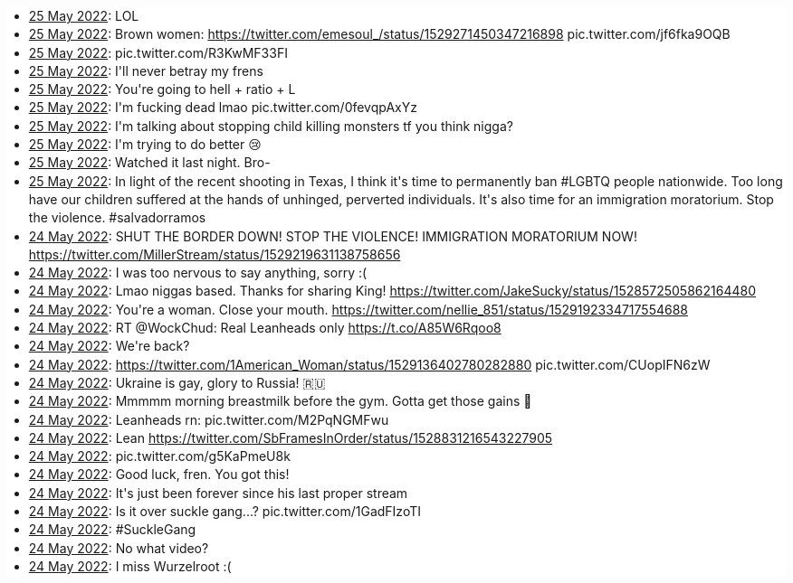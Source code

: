 * [25 May 2022](https://web.archive.org/web/20220525014420/https://twitter.com/notFilthyFiend/status/1529277049445273604): LOL 
* [25 May 2022](https://web.archive.org/web/20220525012350/https://twitter.com/notFilthyFiend/status/1529271850206904326): Brown women:  https://twitter.com/emesoul_/status/1529271450347216898  pic.twitter.com/jf6fka9OQB 
* [25 May 2022](https://web.archive.org/web/20220525011439/https://twitter.com/notFilthyFiend/status/1529269330210430981): pic.twitter.com/R3KwMF33FI 
* [25 May 2022](https://web.archive.org/web/20220525005728/https://twitter.com/notFilthyFiend/status/1529265194307837955): I'll never betray my frens 
* [25 May 2022](https://web.archive.org/web/20220525005635/https://twitter.com/notFilthyFiend/status/1529264829919264770): You're going to hell + ratio + L 
* [25 May 2022](https://web.archive.org/web/20220525005357/https://twitter.com/notFilthyFiend/status/1529264418571313160): I'm fucking dead lmao pic.twitter.com/0fevqpAxYz 
* [25 May 2022](https://web.archive.org/web/20220525004649/https://twitter.com/notFilthyFiend/status/1529262327136149505): I'm talking about stopping child killing monsters tf you think nigga? 
* [25 May 2022](https://web.archive.org/web/20220525004439/https://twitter.com/notFilthyFiend/status/1529261972667125760): I'm trying to do better 😢 
* [25 May 2022](https://web.archive.org/web/20220525003122/https://twitter.com/notFilthyFiend/status/1529258725986471937): Watched it last night. Bro- 
* [25 May 2022](https://web.archive.org/web/20220525000954/https://twitter.com/notFilthyFiend/status/1529253265484947456): In light of the recent shooting in Texas, I think it's time to permanently ban  #LGBTQ  people nationwide. Too long have our children suffered at the hands of unhinged, perverted individuals. It's also time for an immigration moratorium. Stop the violence.  #salvadorramos 
* [24 May 2022](https://web.archive.org/web/20220524221136/https://twitter.com/notFilthyFiend/status/1529223519820988417): SHUT THE BORDER DOWN! STOP THE VIOLENCE! IMMIGRATION MORATORIUM NOW! https://twitter.com/MillerStream/status/1529219631138758656 
* [24 May 2022](https://web.archive.org/web/20220524221041/https://twitter.com/notFilthyFiend/status/1529223286722265093): I was too nervous to say anything, sorry :( 
* [24 May 2022](https://web.archive.org/web/20220524220417/https://twitter.com/notFilthyFiend/status/1529221710712410115): Lmao niggas based. Thanks for sharing King! https://twitter.com/JakeSucky/status/1528572505862164480 
* [24 May 2022](https://web.archive.org/web/20220524214846/https://twitter.com/notFilthyFiend/status/1529216463726329857): You're a woman. Close your mouth. https://twitter.com/nellie_851/status/1529192334717554688 
* [24 May 2022](https://web.archive.org/web/20220524210937/https://twitter.com/notFilthyFiend/status/1529208018864332800): RT @WockChud: Real Leanheads only  https://t.co/A85W6Rqoo8 
* [24 May 2022](https://web.archive.org/web/20220524203655/https://twitter.com/notFilthyFiend/status/1529199636233216006): We're back? 
* [24 May 2022](https://web.archive.org/web/20220524173156/https://twitter.com/notFilthyFiend/status/1529153052996935680): https://twitter.com/1American_Woman/status/1529136402780282880  pic.twitter.com/CUopIFN6zW 
* [24 May 2022](https://web.archive.org/web/20220524171735/https://twitter.com/notFilthyFiend/status/1529149526400983044): Ukraine is gay, glory to Russia! 🇷🇺 
* [24 May 2022](https://web.archive.org/web/20220524171153/https://twitter.com/notFilthyFiend/status/1529148108814405633): Mmmmm morning breastmilk before the gym. Gotta get those gains 💪 
* [24 May 2022](https://web.archive.org/web/20220524085528/https://twitter.com/notFilthyFiend/status/1529023074728828932): Leanheads rn: pic.twitter.com/M2PqNGMFwu 
* [24 May 2022](https://web.archive.org/web/20220524083309/https://twitter.com/notFilthyFiend/status/1529017476394237955): Lean https://twitter.com/SbFramesInOrder/status/1528831216543227905 
* [24 May 2022](https://web.archive.org/web/20220524082424/https://twitter.com/notFilthyFiend/status/1529015394820050947): pic.twitter.com/g5KaPmeU8k 
* [24 May 2022](https://web.archive.org/web/20220524081456/https://twitter.com/notFilthyFiend/status/1529013000434241538): Good luck, fren. You got this! 
* [24 May 2022](https://web.archive.org/web/20220524073710/https://twitter.com/notFilthyFiend/status/1529003446900334592): It's just been forever since his last proper stream 
* [24 May 2022](https://web.archive.org/web/20220524070651/https://twitter.com/notFilthyFiend/status/1528995806526820354): Is it over suckle gang...? pic.twitter.com/1GadFIzoTI 
* [24 May 2022](https://web.archive.org/web/20220524064428/https://twitter.com/notFilthyFiend/status/1528990194141110273): #SuckleGang 
* [24 May 2022](https://web.archive.org/web/20220524055758/https://twitter.com/notFilthyFiend/status/1528978473892585472): No what video? 
* [24 May 2022](https://web.archive.org/web/20220524055505/https://twitter.com/notFilthyFiend/status/1528977005403840512): I miss Wurzelroot :( 